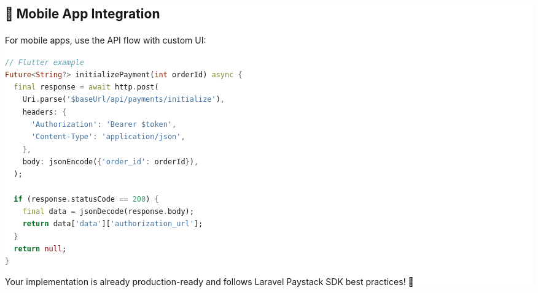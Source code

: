 ## 📱 Mobile App Integration

For mobile apps, use the API flow with custom UI:

```dart
// Flutter example
Future<String?> initializePayment(int orderId) async {
  final response = await http.post(
    Uri.parse('$baseUrl/api/payments/initialize'),
    headers: {
      'Authorization': 'Bearer $token',
      'Content-Type': 'application/json',
    },
    body: jsonEncode({'order_id': orderId}),
  );

  if (response.statusCode == 200) {
    final data = jsonDecode(response.body);
    return data['data']['authorization_url'];
  }
  return null;
}
```

Your implementation is already production-ready and follows Laravel Paystack SDK best practices! 🎉
